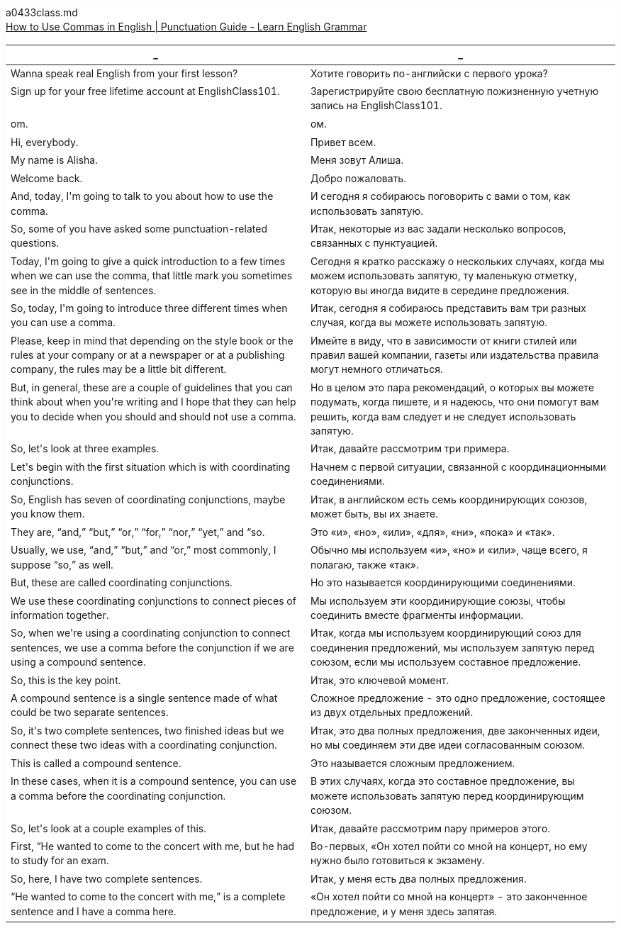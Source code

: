 a0433class.md  
[How to Use Commas in English | Punctuation Guide - Learn English Grammar](https://www.youtube.com/watch?v=w_7yzE0XEOc)  




_|_
--|--
Wanna speak real English from your first lesson?|Хотите говорить по-английски с первого урока?
Sign up for your free lifetime account at EnglishClass101.|Зарегистрируйте свою бесплатную пожизненную учетную запись на EnglishClass101.
om.|ом.
Hi, everybody.|Привет всем.
My name is Alisha.|Меня зовут Алиша.
Welcome back.|Добро пожаловать.
And, today, I'm going to talk to you about how to use the comma.|И сегодня я собираюсь поговорить с вами о том, как использовать запятую.
So, some of you have asked some punctuation-related questions.|Итак, некоторые из вас задали несколько вопросов, связанных с пунктуацией.
Today, I'm going to give a quick introduction to a few times when we can use the comma, that little mark you sometimes see in the middle of sentences.|Сегодня я кратко расскажу о нескольких случаях, когда мы можем использовать запятую, ту маленькую отметку, которую вы иногда видите в середине предложения.
So, today, I'm going to introduce three different times when you can use a comma.|Итак, сегодня я собираюсь представить вам три разных случая, когда вы можете использовать запятую.
Please, keep in mind that depending on the style book or the rules at your company or at a newspaper or at a publishing company, the rules may be a little bit different.|Имейте в виду, что в зависимости от книги стилей или правил вашей компании, газеты или издательства правила могут немного отличаться.
But, in general, these are a couple of guidelines that you can think about when you're writing and I hope that they can help you to decide when you should and should not use a comma.|Но в целом это пара рекомендаций, о которых вы можете подумать, когда пишете, и я надеюсь, что они помогут вам решить, когда вам следует и не следует использовать запятую.
So, let's look at three examples.|Итак, давайте рассмотрим три примера.
Let's begin with the first situation which is with coordinating conjunctions.|Начнем с первой ситуации, связанной с координационными соединениями.
So, English has seven of coordinating conjunctions, maybe you know them.|Итак, в английском есть семь координирующих союзов, может быть, вы их знаете.
They are, “and,” “but,” “or,” “for,” “nor,” “yet,” and “so.|Это «и», «но», «или», «для», «ни», «пока» и «так».
Usually, we use, “and,” “but,” and “or,” most commonly, I suppose “so,” as well.|Обычно мы используем «и», «но» и «или», чаще всего, я полагаю, также «так».
But, these are called coordinating conjunctions.|Но это называется координирующими соединениями.
We use these coordinating conjunctions to connect pieces of information together.|Мы используем эти координирующие союзы, чтобы соединить вместе фрагменты информации.
So, when we're using a coordinating conjunction to connect sentences, we use a comma before the conjunction if we are using a compound sentence.|Итак, когда мы используем координирующий союз для соединения предложений, мы используем запятую перед союзом, если мы используем составное предложение.
So, this is the key point.|Итак, это ключевой момент.
A compound sentence is a single sentence made of what could be two separate sentences.|Сложное предложение - это одно предложение, состоящее из двух отдельных предложений.
So, it's two complete sentences, two finished ideas but we connect these two ideas with a coordinating conjunction.|Итак, это два полных предложения, две законченных идеи, но мы соединяем эти две идеи согласованным союзом.
This is called a compound sentence.|Это называется сложным предложением.
In these cases, when it is a compound sentence, you can use a comma before the coordinating conjunction.|В этих случаях, когда это составное предложение, вы можете использовать запятую перед координирующим союзом.
So, let's look at a couple examples of this.|Итак, давайте рассмотрим пару примеров этого.
First, “He wanted to come to the concert with me, but he had to study for an exam.|Во-первых, «Он хотел пойти со мной на концерт, но ему нужно было готовиться к экзамену.
So, here, I have two complete sentences.|Итак, у меня есть два полных предложения.
“He wanted to come to the concert with me,” is a complete sentence and I have a comma here.|«Он хотел пойти со мной на концерт» - это законченное предложение, и у меня здесь запятая.